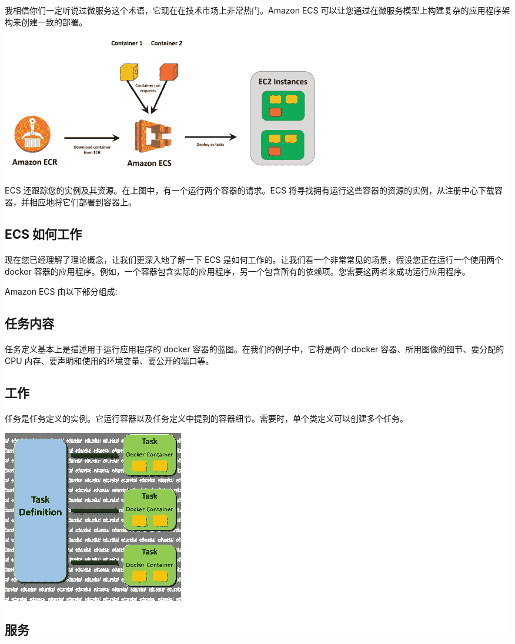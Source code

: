 我相信你们一定听说过微服务这个术语，它现在在技术市场上非常热门。Amazon ECS 可以让您通过在微服务模型上构建复杂的应用程序架构来创建一致的部署。

![](img/4f8a912598c616e5f38fc764e2097410.png)

ECS 还跟踪您的实例及其资源。在上图中，有一个运行两个容器的请求。ECS 将寻找拥有运行这些容器的资源的实例，从注册中心下载容器，并相应地将它们部署到容器上。

## ECS 如何工作

现在您已经理解了理论概念，让我们更深入地了解一下 ECS 是如何工作的。让我们看一个非常常见的场景，假设您正在运行一个使用两个 docker 容器的应用程序。例如，一个容器包含实际的应用程序，另一个包含所有的依赖项。您需要这两者来成功运行应用程序。

Amazon ECS 由以下部分组成:

## 任务内容

任务定义基本上是描述用于运行应用程序的 docker 容器的蓝图。在我们的例子中，它将是两个 docker 容器、所用图像的细节、要分配的 CPU 内存、要声明和使用的环境变量、要公开的端口等。

## 工作

任务是任务定义的实例。它运行容器以及任务定义中提到的容器细节。需要时，单个类定义可以创建多个任务。

![](img/f60f6b38ba7334de843b6117a01b6a76.png)

## 服务
